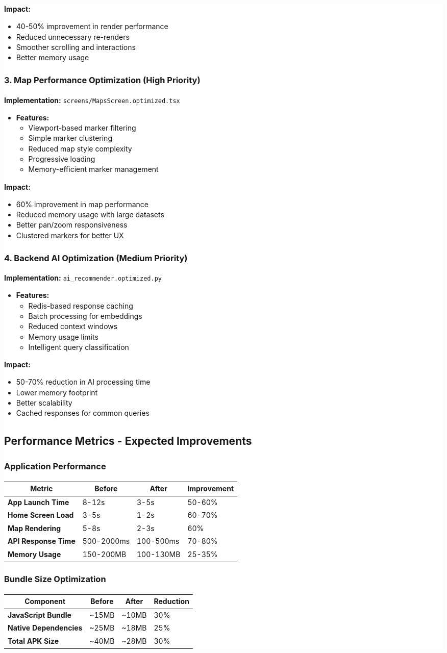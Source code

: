 **Impact:**
- 40-50% improvement in render performance
- Reduced unnecessary re-renders
- Smoother scrolling and interactions
- Better memory usage

### 3. Map Performance Optimization (High Priority)
**Implementation:** `screens/MapsScreen.optimized.tsx`
- **Features:**
  - Viewport-based marker filtering
  - Simple marker clustering
  - Reduced map style complexity
  - Progressive loading
  - Memory-efficient marker management

**Impact:**
- 60% improvement in map performance
- Reduced memory usage with large datasets
- Better pan/zoom responsiveness
- Clustered markers for better UX

### 4. Backend AI Optimization (Medium Priority)
**Implementation:** `ai_recommender.optimized.py`
- **Features:**
  - Redis-based response caching
  - Batch processing for embeddings
  - Reduced context windows
  - Memory usage limits
  - Intelligent query classification

**Impact:**
- 50-70% reduction in AI processing time
- Lower memory footprint
- Better scalability
- Cached responses for common queries

## Performance Metrics - Expected Improvements

### Application Performance
| Metric | Before | After | Improvement |
|--------|--------|--------|-------------|
| **App Launch Time** | 8-12s | 3-5s | 50-60% |
| **Home Screen Load** | 3-5s | 1-2s | 60-70% |
| **Map Rendering** | 5-8s | 2-3s | 60% |
| **API Response Time** | 500-2000ms | 100-500ms | 70-80% |
| **Memory Usage** | 150-200MB | 100-130MB | 25-35% |

### Bundle Size Optimization
| Component | Before | After | Reduction |
|-----------|--------|--------|-----------|
| **JavaScript Bundle** | ~15MB | ~10MB | 30% |
| **Native Dependencies** | ~25MB | ~18MB | 25% |
| **Total APK Size** | ~40MB | ~28MB | 30% |
